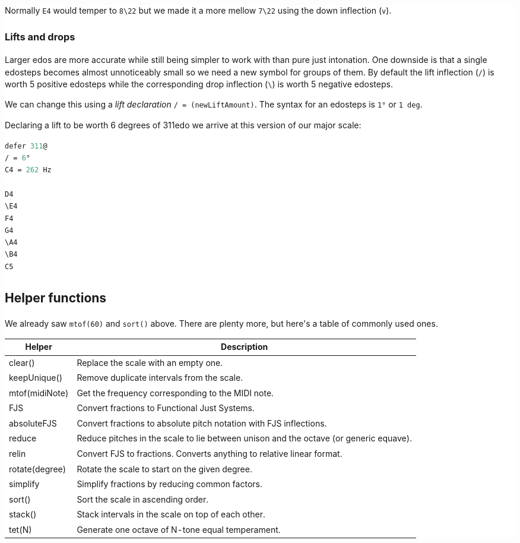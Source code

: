 Normally `E4` would temper to `8\22` but we made it a more mellow `7\22` using the down inflection (`v`).

### Lifts and drops

Larger edos are more accurate while still being simpler to work with than pure just intonation. One downside is that a single edosteps becomes almost unnoticeably small so we need a new symbol for groups of them. By default the lift inflection (`/`) is worth 5 positive edosteps while the corresponding drop inflection (`\`) is worth 5 negative edosteps.

We can change this using a *lift declaration* `/ = (newLiftAmount)`. The syntax for an edosteps is `1°` or `1 deg`.

Declaring a lift to be worth 6 degrees of 311edo we arrive at this version of our major scale:

```ocaml
defer 311@
/ = 6°
C4 = 262 Hz

D4
\E4
F4
G4
\A4
\B4
C5
```

## Helper functions

We already saw `mtof(60)` and `sort()` above. There are plenty more, but here's a table of commonly used ones.

| Helper         | Description                                        |
| -------------- | -------------------------------------------------- |
| clear()        | Replace the scale with an empty one.               |
| keepUnique()   | Remove duplicate intervals from the scale.         |
| mtof(midiNote) | Get the frequency corresponding to the MIDI note.  |
| FJS            | Convert fractions to Functional Just Systems.      |
| absoluteFJS    | Convert fractions to absolute pitch notation with FJS inflections.                    |
| reduce         | Reduce pitches in the scale to lie between unison and the octave (or generic equave). |
| relin          | Convert FJS to fractions. Converts anything to relative linear format.                |
| rotate(degree) | Rotate the scale to start on the given degree.     |
| simplify       | Simplify fractions by reducing common factors.     |
| sort()         | Sort the scale in ascending order.                 |
| stack()        | Stack intervals in the scale on top of each other. |
| tet(N)         | Generate one octave of N-tone equal temperament.   |
